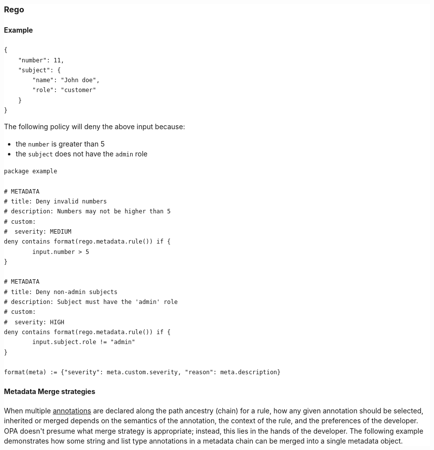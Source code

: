 <RunSnippet command="data.semverisvalid"/>

</BuiltinTable>

### Rego

<BuiltinTable category="rego">

#### Example

```rego title="input.json"
{
    "number": 11,
    "subject": {
        "name": "John doe",
        "role": "customer"
    }
}
```

<RunSnippet id="input.json"/>

The following policy will deny the above input because:

- the `number` is greater than 5
- the `subject` does not have the `admin` role

```rego
package example

# METADATA
# title: Deny invalid numbers
# description: Numbers may not be higher than 5
# custom:
#  severity: MEDIUM
deny contains format(rego.metadata.rule()) if {
        input.number > 5
}

# METADATA
# title: Deny non-admin subjects
# description: Subject must have the 'admin' role
# custom:
#  severity: HIGH
deny contains format(rego.metadata.rule()) if {
        input.subject.role != "admin"
}

format(meta) := {"severity": meta.custom.severity, "reason": meta.description}
```

<RunSnippet files="#input.json" command="data.example"/>

#### Metadata Merge strategies

When multiple [annotations](./policy-language/#annotations) are declared along the path ancestry (chain) for a rule, how any given annotation should be selected, inherited or merged depends on the semantics of the annotation, the context of the rule, and the preferences of the developer.
OPA doesn't presume what merge strategy is appropriate; instead, this lies in the hands of the developer. The following example demonstrates how some string and list type annotations in a metadata chain can be merged into a single metadata object.
